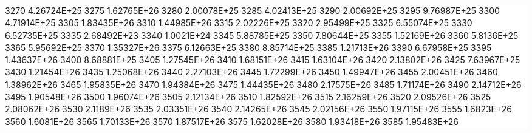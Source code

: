 3270	4.26724E+25
3275	1.62765E+26
3280	2.00078E+25
3285	4.02413E+25
3290	2.00692E+25
3295	9.76987E+25
3300	4.71914E+25
3305	1.83435E+26
3310	1.44985E+26
3315	2.02226E+25
3320	2.95499E+25
3325	6.55074E+25
3330	6.52735E+25
3335	2.68492E+23
3340	1.0021E+24
3345	5.88785E+25
3350	7.80644E+25
3355	1.52169E+26
3360	5.8136E+25
3365	5.95692E+25
3370	1.35327E+26
3375	6.12663E+25
3380	8.85714E+25
3385	1.21713E+26
3390	6.67958E+25
3395	1.43637E+26
3400	8.68881E+25
3405	1.27545E+26
3410	1.68151E+26
3415	1.63104E+26
3420	2.13802E+26
3425	7.63967E+25
3430	1.21454E+26
3435	1.25068E+26
3440	2.27103E+26
3445	1.72299E+26
3450	1.49947E+26
3455	2.00451E+26
3460	1.38962E+26
3465	1.95835E+26
3470	1.94384E+26
3475	1.44435E+26
3480	2.17575E+26
3485	1.71174E+26
3490	2.14712E+26
3495	1.90548E+26
3500	1.96074E+26
3505	2.12134E+26
3510	1.82592E+26
3515	2.16259E+26
3520	2.09526E+26
3525	2.08062E+26
3530	2.1189E+26
3535	2.03351E+26
3540	2.14265E+26
3545	2.02156E+26
3550	1.97115E+26
3555	1.6823E+26
3560	1.6081E+26
3565	1.70133E+26
3570	1.87517E+26
3575	1.62028E+26
3580	1.93418E+26
3585	1.95483E+26